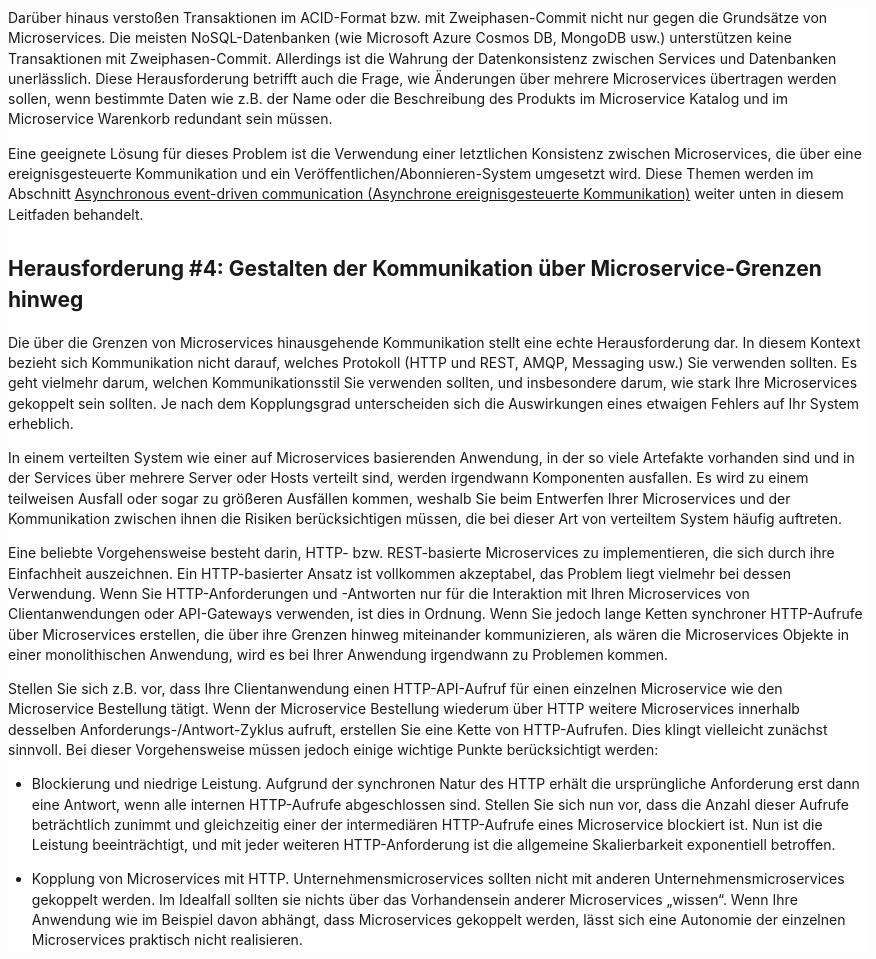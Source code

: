 Darüber hinaus verstoßen Transaktionen im ACID-Format bzw. mit Zweiphasen-Commit nicht nur gegen die Grundsätze von Microservices. Die meisten NoSQL-Datenbanken (wie Microsoft Azure Cosmos DB, MongoDB usw.) unterstützen keine Transaktionen mit Zweiphasen-Commit. Allerdings ist die Wahrung der Datenkonsistenz zwischen Services und Datenbanken unerlässlich. Diese Herausforderung betrifft auch die Frage, wie Änderungen über mehrere Microservices übertragen werden sollen, wenn bestimmte Daten wie z.B. der Name oder die Beschreibung des Produkts im Microservice Katalog und im Microservice Warenkorb redundant sein müssen.

Eine geeignete Lösung für dieses Problem ist die Verwendung einer letztlichen Konsistenz zwischen Microservices, die über eine ereignisgesteuerte Kommunikation und ein Veröffentlichen/Abonnieren-System umgesetzt wird. Diese Themen werden im Abschnitt [Asynchronous event-driven communication (Asynchrone ereignisgesteuerte Kommunikation)](#async_event_driven_communication) weiter unten in diesem Leitfaden behandelt.

## <a name="challenge-4-how-to-design-communication-across-microservice-boundaries"></a>Herausforderung \#4: Gestalten der Kommunikation über Microservice-Grenzen hinweg

Die über die Grenzen von Microservices hinausgehende Kommunikation stellt eine echte Herausforderung dar. In diesem Kontext bezieht sich Kommunikation nicht darauf, welches Protokoll (HTTP und REST, AMQP, Messaging usw.) Sie verwenden sollten. Es geht vielmehr darum, welchen Kommunikationsstil Sie verwenden sollten, und insbesondere darum, wie stark Ihre Microservices gekoppelt sein sollten. Je nach dem Kopplungsgrad unterscheiden sich die Auswirkungen eines etwaigen Fehlers auf Ihr System erheblich.

In einem verteilten System wie einer auf Microservices basierenden Anwendung, in der so viele Artefakte vorhanden sind und in der Services über mehrere Server oder Hosts verteilt sind, werden irgendwann Komponenten ausfallen. Es wird zu einem teilweisen Ausfall oder sogar zu größeren Ausfällen kommen, weshalb Sie beim Entwerfen Ihrer Microservices und der Kommunikation zwischen ihnen die Risiken berücksichtigen müssen, die bei dieser Art von verteiltem System häufig auftreten.

Eine beliebte Vorgehensweise besteht darin, HTTP- bzw. REST-basierte Microservices zu implementieren, die sich durch ihre Einfachheit auszeichnen. Ein HTTP-basierter Ansatz ist vollkommen akzeptabel, das Problem liegt vielmehr bei dessen Verwendung. Wenn Sie HTTP-Anforderungen und -Antworten nur für die Interaktion mit Ihren Microservices von Clientanwendungen oder API-Gateways verwenden, ist dies in Ordnung. Wenn Sie jedoch lange Ketten synchroner HTTP-Aufrufe über Microservices erstellen, die über ihre Grenzen hinweg miteinander kommunizieren, als wären die Microservices Objekte in einer monolithischen Anwendung, wird es bei Ihrer Anwendung irgendwann zu Problemen kommen.

Stellen Sie sich z.B. vor, dass Ihre Clientanwendung einen HTTP-API-Aufruf für einen einzelnen Microservice wie den Microservice Bestellung tätigt. Wenn der Microservice Bestellung wiederum über HTTP weitere Microservices innerhalb desselben Anforderungs-/Antwort-Zyklus aufruft, erstellen Sie eine Kette von HTTP-Aufrufen. Dies klingt vielleicht zunächst sinnvoll. Bei dieser Vorgehensweise müssen jedoch einige wichtige Punkte berücksichtigt werden:

-   Blockierung und niedrige Leistung. Aufgrund der synchronen Natur des HTTP erhält die ursprüngliche Anforderung erst dann eine Antwort, wenn alle internen HTTP-Aufrufe abgeschlossen sind. Stellen Sie sich nun vor, dass die Anzahl dieser Aufrufe beträchtlich zunimmt und gleichzeitig einer der intermediären HTTP-Aufrufe eines Microservice blockiert ist. Nun ist die Leistung beeinträchtigt, und mit jeder weiteren HTTP-Anforderung ist die allgemeine Skalierbarkeit exponentiell betroffen.

-   Kopplung von Microservices mit HTTP. Unternehmensmicroservices sollten nicht mit anderen Unternehmensmicroservices gekoppelt werden. Im Idealfall sollten sie nichts über das Vorhandensein anderer Microservices „wissen“. Wenn Ihre Anwendung wie im Beispiel davon abhängt, dass Microservices gekoppelt werden, lässt sich eine Autonomie der einzelnen Microservices praktisch nicht realisieren.
